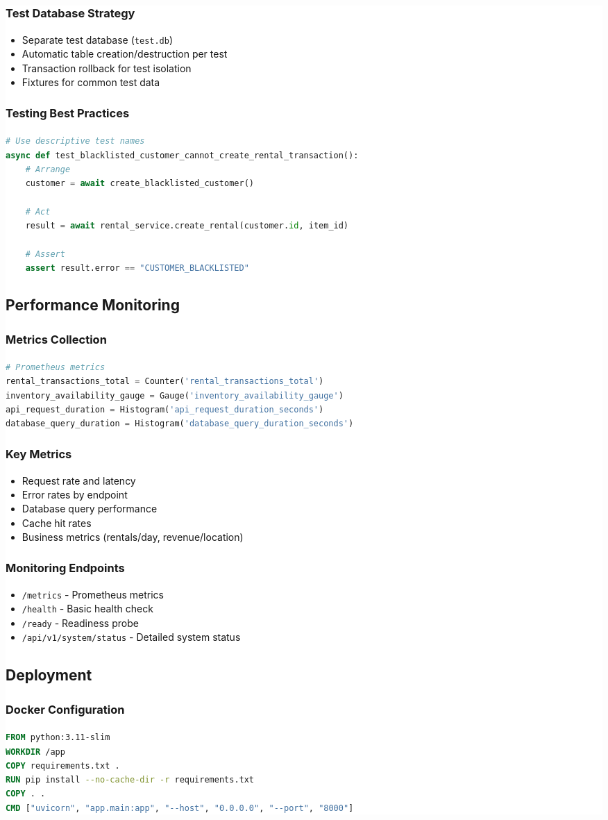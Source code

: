 ### Test Database Strategy
- Separate test database (`test.db`)
- Automatic table creation/destruction per test
- Transaction rollback for test isolation
- Fixtures for common test data

### Testing Best Practices
```python
# Use descriptive test names
async def test_blacklisted_customer_cannot_create_rental_transaction():
    # Arrange
    customer = await create_blacklisted_customer()
    
    # Act
    result = await rental_service.create_rental(customer.id, item_id)
    
    # Assert
    assert result.error == "CUSTOMER_BLACKLISTED"
```

## Performance Monitoring

### Metrics Collection
```python
# Prometheus metrics
rental_transactions_total = Counter('rental_transactions_total')
inventory_availability_gauge = Gauge('inventory_availability_gauge')
api_request_duration = Histogram('api_request_duration_seconds')
database_query_duration = Histogram('database_query_duration_seconds')
```

### Key Metrics
- Request rate and latency
- Error rates by endpoint
- Database query performance
- Cache hit rates
- Business metrics (rentals/day, revenue/location)

### Monitoring Endpoints
- `/metrics` - Prometheus metrics
- `/health` - Basic health check
- `/ready` - Readiness probe
- `/api/v1/system/status` - Detailed system status

## Deployment

### Docker Configuration
```dockerfile
FROM python:3.11-slim
WORKDIR /app
COPY requirements.txt .
RUN pip install --no-cache-dir -r requirements.txt
COPY . .
CMD ["uvicorn", "app.main:app", "--host", "0.0.0.0", "--port", "8000"]
```
